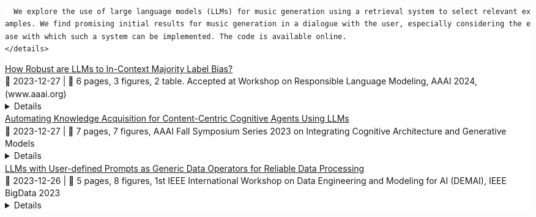       We explore the use of large language models (LLMs) for music generation using a retrieval system to select relevant examples. We find promising initial results for music generation in a dialogue with the user, especially considering the ease with which such a system can be implemented. The code is available online.
    </details>
</div>
<div class="paper-card">
    <div class="paper-title"><a href="http://arxiv.org/abs/2312.16549v1">How Robust are LLMs to In-Context Majority Label Bias?</a></div>
    <div class="paper-meta">
      📅 2023-12-27
      | 💬 6 pages, 3 figures, 2 table. Accepted at Workshop on Responsible Language Modeling, AAAI 2024, (www.aaai.org)
    </div>
    <details class="paper-abstract">
      In the In-Context Learning (ICL) setup, various forms of label biases can manifest. One such manifestation is majority label bias, which arises when the distribution of labeled examples in the in-context samples is skewed towards one or more specific classes making Large Language Models (LLMs) more prone to predict those labels. Such discrepancies can arise from various factors, including logistical constraints, inherent biases in data collection methods, limited access to diverse data sources, etc. which are unavoidable in a real-world industry setup. In this work, we study the robustness of in-context learning in LLMs to shifts that occur due to majority label bias within the purview of text classification tasks. Prior works have shown that in-context learning with LLMs is susceptible to such biases. In our study, we go one level deeper and show that the robustness boundary varies widely for different models and tasks, with certain LLMs being highly robust (~90%) to majority label bias. Additionally, our findings also highlight the impact of model size and the richness of instructional prompts contributing towards model robustness. We restrict our study to only publicly available open-source models to ensure transparency and reproducibility.
    </details>
</div>
<div class="paper-card">
    <div class="paper-title"><a href="http://arxiv.org/abs/2312.16378v1">Automating Knowledge Acquisition for Content-Centric Cognitive Agents Using LLMs</a></div>
    <div class="paper-meta">
      📅 2023-12-27
      | 💬 7 pages, 7 figures, AAAI Fall Symposium Series 2023 on Integrating Cognitive Architecture and Generative Models
    </div>
    <details class="paper-abstract">
      The paper describes a system that uses large language model (LLM) technology to support the automatic learning of new entries in an intelligent agent's semantic lexicon. The process is bootstrapped by an existing non-toy lexicon and a natural language generator that converts formal, ontologically-grounded representations of meaning into natural language sentences. The learning method involves a sequence of LLM requests and includes an automatic quality control step. To date, this learning method has been applied to learning multiword expressions whose meanings are equivalent to those of transitive verbs in the agent's lexicon. The experiment demonstrates the benefits of a hybrid learning architecture that integrates knowledge-based methods and resources with both traditional data analytics and LLMs.
    </details>
</div>
<div class="paper-card">
    <div class="paper-title"><a href="http://arxiv.org/abs/2312.16351v1">LLMs with User-defined Prompts as Generic Data Operators for Reliable Data Processing</a></div>
    <div class="paper-meta">
      📅 2023-12-26
      | 💬 5 pages, 8 figures, 1st IEEE International Workshop on Data Engineering and Modeling for AI (DEMAI), IEEE BigData 2023
    </div>
    <details class="paper-abstract">